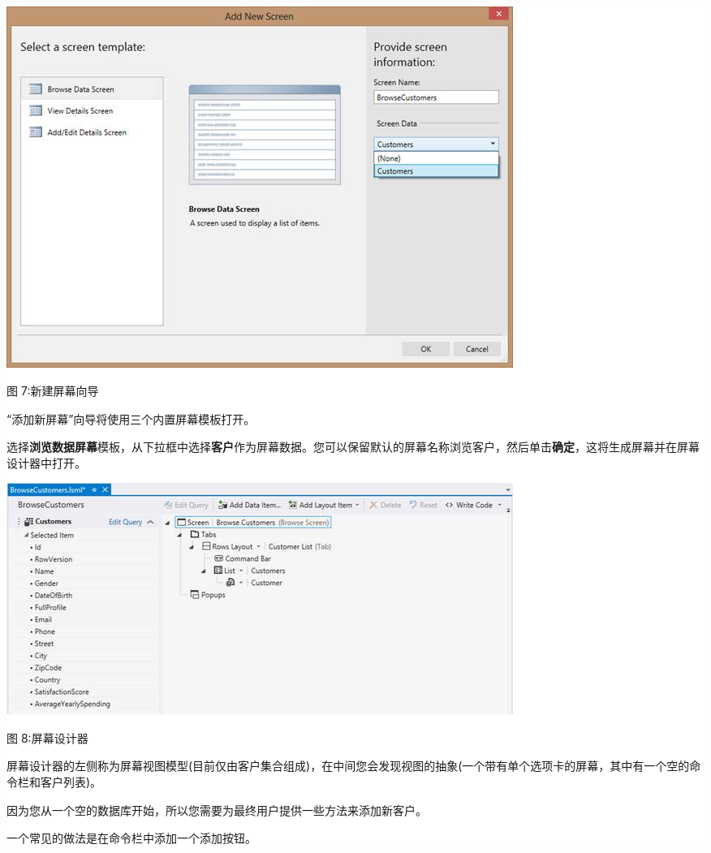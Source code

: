 ![](img/image007.jpg)

图 7:新建屏幕向导

“添加新屏幕”向导将使用三个内置屏幕模板打开。

选择**浏览数据屏幕**模板，从下拉框中选择**客户**作为屏幕数据。您可以保留默认的屏幕名称浏览客户，然后单击**确定**，这将生成屏幕并在屏幕设计器中打开。

![](img/image008.jpg)

图 8:屏幕设计器

屏幕设计器的左侧称为屏幕视图模型(目前仅由客户集合组成)，在中间您会发现视图的抽象(一个带有单个选项卡的屏幕，其中有一个空的命令栏和客户列表)。

因为您从一个空的数据库开始，所以您需要为最终用户提供一些方法来添加新客户。

一个常见的做法是在命令栏中添加一个添加按钮。
